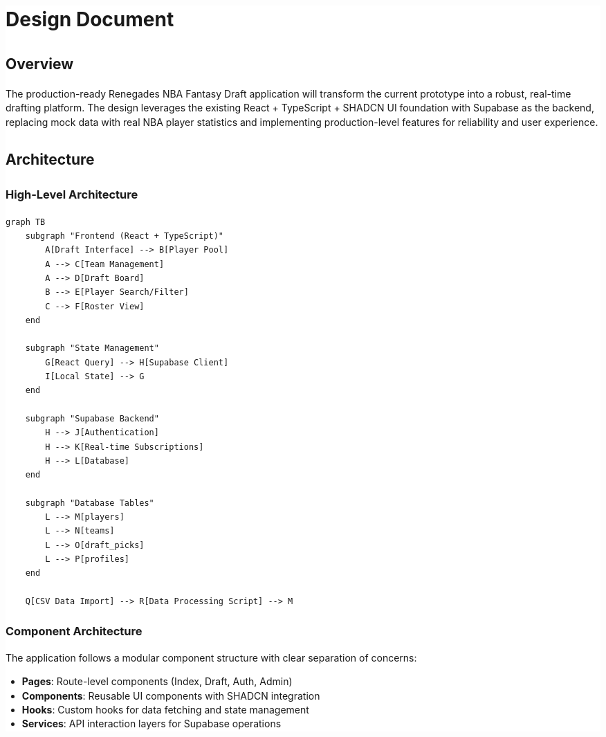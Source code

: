 # Design Document

## Overview

The production-ready Renegades NBA Fantasy Draft application will transform the current prototype into a robust, real-time drafting platform. The design leverages the existing React + TypeScript + SHADCN UI foundation with Supabase as the backend, replacing mock data with real NBA player statistics and implementing production-level features for reliability and user experience.

## Architecture

### High-Level Architecture

```mermaid
graph TB
    subgraph "Frontend (React + TypeScript)"
        A[Draft Interface] --> B[Player Pool]
        A --> C[Team Management]
        A --> D[Draft Board]
        B --> E[Player Search/Filter]
        C --> F[Roster View]
    end
    
    subgraph "State Management"
        G[React Query] --> H[Supabase Client]
        I[Local State] --> G
    end
    
    subgraph "Supabase Backend"
        H --> J[Authentication]
        H --> K[Real-time Subscriptions]
        H --> L[Database]
    end
    
    subgraph "Database Tables"
        L --> M[players]
        L --> N[teams]
        L --> O[draft_picks]
        L --> P[profiles]
    end
    
    Q[CSV Data Import] --> R[Data Processing Script] --> M
```

### Component Architecture

The application follows a modular component structure with clear separation of concerns:

- **Pages**: Route-level components (Index, Draft, Auth, Admin)
- **Components**: Reusable UI components with SHADCN integration
- **Hooks**: Custom hooks for data fetching and state management
- **Services**: API interaction layers for Supabase operations
